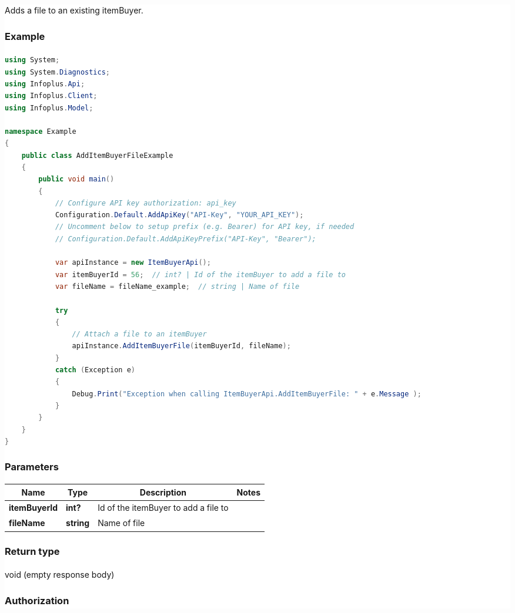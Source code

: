 Adds a file to an existing itemBuyer.

### Example
```csharp
using System;
using System.Diagnostics;
using Infoplus.Api;
using Infoplus.Client;
using Infoplus.Model;

namespace Example
{
    public class AddItemBuyerFileExample
    {
        public void main()
        {
            // Configure API key authorization: api_key
            Configuration.Default.AddApiKey("API-Key", "YOUR_API_KEY");
            // Uncomment below to setup prefix (e.g. Bearer) for API key, if needed
            // Configuration.Default.AddApiKeyPrefix("API-Key", "Bearer");

            var apiInstance = new ItemBuyerApi();
            var itemBuyerId = 56;  // int? | Id of the itemBuyer to add a file to
            var fileName = fileName_example;  // string | Name of file

            try
            {
                // Attach a file to an itemBuyer
                apiInstance.AddItemBuyerFile(itemBuyerId, fileName);
            }
            catch (Exception e)
            {
                Debug.Print("Exception when calling ItemBuyerApi.AddItemBuyerFile: " + e.Message );
            }
        }
    }
}
```

### Parameters

Name | Type | Description  | Notes
------------- | ------------- | ------------- | -------------
 **itemBuyerId** | **int?**| Id of the itemBuyer to add a file to | 
 **fileName** | **string**| Name of file | 

### Return type

void (empty response body)

### Authorization
